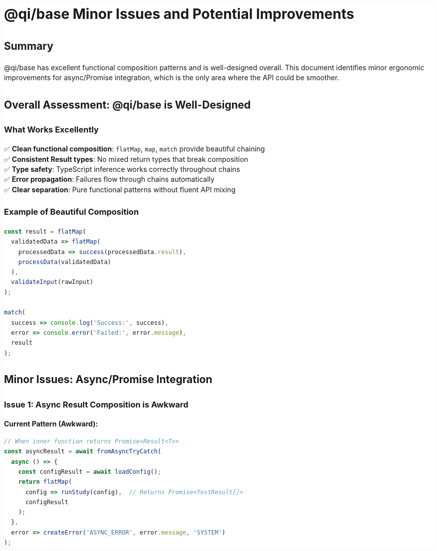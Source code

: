 # @qi/base Minor Issues and Potential Improvements

## Summary

@qi/base has excellent functional composition patterns and is well-designed overall. This document identifies minor ergonomic improvements for async/Promise integration, which is the only area where the API could be smoother.

## Overall Assessment: @qi/base is Well-Designed

### What Works Excellently

✅ **Clean functional composition**: `flatMap`, `map`, `match` provide beautiful chaining  
✅ **Consistent Result<T> types**: No mixed return types that break composition  
✅ **Type safety**: TypeScript inference works correctly throughout chains  
✅ **Error propagation**: Failures flow through chains automatically  
✅ **Clear separation**: Pure functional patterns without fluent API mixing  

### Example of Beautiful Composition
```typescript
const result = flatMap(
  validatedData => flatMap(
    processedData => success(processedData.result),
    processData(validatedData)
  ),
  validateInput(rawInput)
);

match(
  success => console.log('Success:', success),
  error => console.error('Failed:', error.message),
  result
);
```

## Minor Issues: Async/Promise Integration

### Issue 1: Async Result Composition is Awkward

**Current Pattern (Awkward):**
```typescript
// When inner function returns Promise<Result<T>>
const asyncResult = await fromAsyncTryCatch(
  async () => {
    const configResult = await loadConfig();
    return flatMap(
      config => runStudy(config),  // Returns Promise<TestResult[]>
      configResult
    );
  },
  error => createError('ASYNC_ERROR', error.message, 'SYSTEM')
);
```
